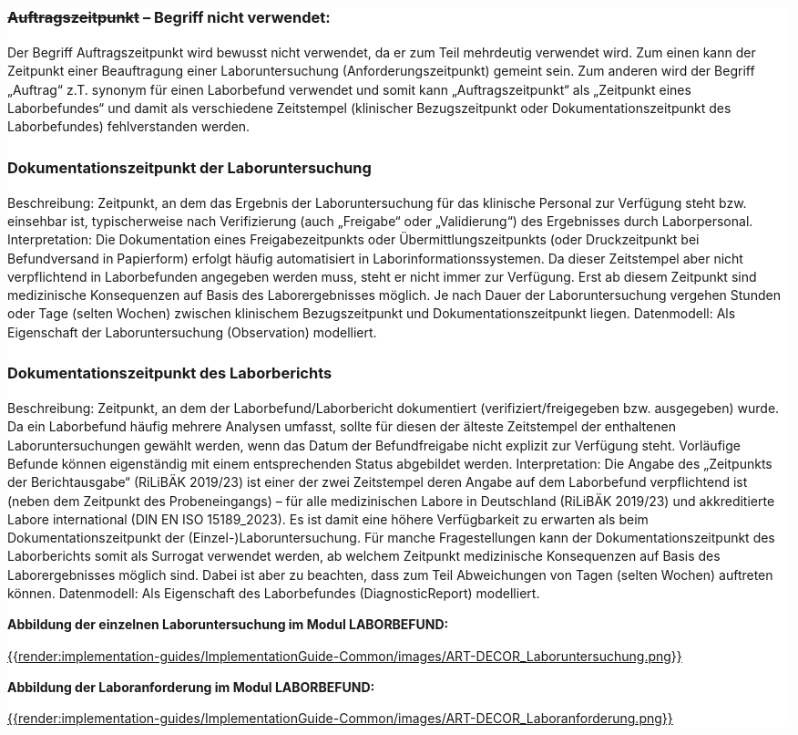 ### ~~Auftragszeitpunkt~~ – Begriff nicht verwendet:
Der Begriff Auftragszeitpunkt wird bewusst nicht verwendet, da er zum Teil mehrdeutig verwendet wird. Zum einen kann der Zeitpunkt einer Beauftragung einer Laboruntersuchung (Anforderungszeitpunkt) gemeint sein. Zum anderen wird der Begriff „Auftrag“ z.T. synonym für einen Laborbefund verwendet und somit kann „Auftragszeitpunkt“ als „Zeitpunkt eines Laborbefundes“ und damit als verschiedene Zeitstempel (klinischer Bezugszeitpunkt oder Dokumentationszeitpunkt des Laborbefundes) fehlverstanden werden.


### Dokumentationszeitpunkt der Laboruntersuchung
Beschreibung: Zeitpunkt, an dem das Ergebnis der Laboruntersuchung für das klinische Personal zur Verfügung steht bzw. einsehbar ist, typischerweise nach Verifizierung (auch „Freigabe“ oder „Validierung“) des Ergebnisses durch Laborpersonal.
Interpretation: Die Dokumentation eines Freigabezeitpunkts oder Übermittlungszeitpunkts (oder Druckzeitpunkt bei Befundversand in Papierform) erfolgt häufig automatisiert in Laborinformationssystemen. Da dieser Zeitstempel aber nicht verpflichtend in Laborbefunden angegeben werden muss, steht er nicht immer zur Verfügung.
Erst ab diesem Zeitpunkt sind medizinische Konsequenzen auf Basis des Laborergebnisses möglich. Je nach Dauer der Laboruntersuchung vergehen Stunden oder Tage (selten Wochen) zwischen klinischem Bezugszeitpunkt und Dokumentationszeitpunkt liegen.
Datenmodell: Als Eigenschaft der Laboruntersuchung (Observation) modelliert.

### Dokumentationszeitpunkt des Laborberichts
Beschreibung: Zeitpunkt, an dem der Laborbefund/Laborbericht dokumentiert (verifiziert/freigegeben bzw. ausgegeben) wurde. Da ein Laborbefund häufig mehrere Analysen umfasst, sollte für diesen der älteste Zeitstempel der enthaltenen Laboruntersuchungen gewählt werden, wenn das Datum der Befundfreigabe nicht explizit zur Verfügung steht.
Vorläufige Befunde können eigenständig mit einem entsprechenden Status abgebildet werden.
Interpretation: Die Angabe des „Zeitpunkts der Berichtausgabe“ (RiLiBÄK 2019/23) ist einer der zwei Zeitstempel deren Angabe auf dem Laborbefund verpflichtend ist (neben dem Zeitpunkt des Probeneingangs) – für alle medizinischen Labore in Deutschland (RiLiBÄK 2019/23) und akkreditierte Labore international (DIN EN ISO 15189_2023).
Es ist damit eine höhere Verfügbarkeit zu erwarten als beim Dokumentationszeitpunkt der (Einzel-)Laboruntersuchung. Für manche Fragestellungen kann der Dokumentationszeitpunkt des Laborberichts somit als Surrogat verwendet werden, ab welchem Zeitpunkt medizinische Konsequenzen auf Basis des Laborergebnisses möglich sind. Dabei ist aber zu beachten, dass zum Teil Abweichungen von Tagen (selten Wochen) auftreten können.
Datenmodell: Als Eigenschaft des Laborbefundes (DiagnosticReport) modelliert.



**Abbildung der einzelnen Laboruntersuchung im Modul LABORBEFUND:**

[{{render:implementation-guides/ImplementationGuide-Common/images/ART-DECOR_Laboruntersuchung.png}}](https://art-decor.org/art-decor/decor-datasets--mide-?id=2.16.840.1.113883.3.1937.777.24.1.1&effectiveDate=2018-06-05T12%3A44%3A12&conceptId=2.16.840.1.113883.3.1937.777.24.2.773&conceptEffectiveDate=2019-06-06T09%3A46%3A15&language=de-DE)

**Abbildung der Laboranforderung im Modul LABORBEFUND:**

[{{render:implementation-guides/ImplementationGuide-Common/images/ART-DECOR_Laboranforderung.png}}](https://art-decor.org/art-decor/decor-datasets--mide-?id=2.16.840.1.113883.3.1937.777.24.1.1&effectiveDate=2018-06-05T12%3A44%3A12&conceptId=2.16.840.1.113883.3.1937.777.24.2.923&conceptEffectiveDate=2019-06-07T09%3A37%3A25&language=de-DE)
